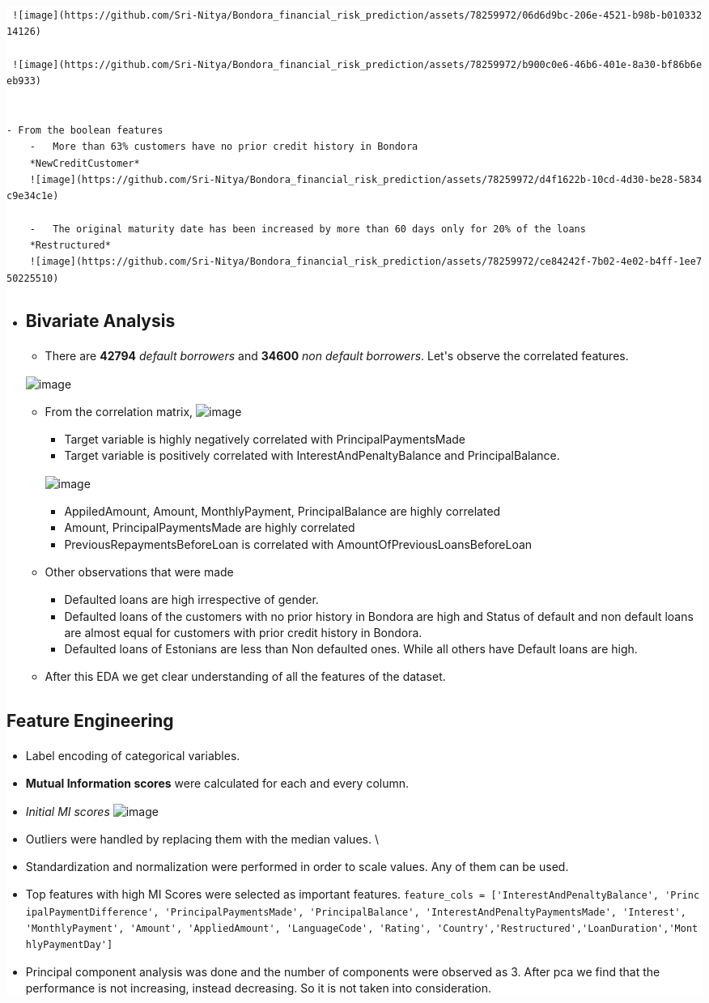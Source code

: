 	 ![image](https://github.com/Sri-Nitya/Bondora_financial_risk_prediction/assets/78259972/06d6d9bc-206e-4521-b98b-b01033214126)

	 ![image](https://github.com/Sri-Nitya/Bondora_financial_risk_prediction/assets/78259972/b900c0e6-46b6-401e-8a30-bf86b6eeb933)

         
	- From the boolean features
		-   More than 63% customers have no prior credit history in Bondora
		*NewCreditCustomer*
		![image](https://github.com/Sri-Nitya/Bondora_financial_risk_prediction/assets/78259972/d4f1622b-10cd-4d30-be28-5834c9e34c1e)

		-   The original maturity date has been increased by more than 60 days only for 20% of the loans
		*Restructured*
		![image](https://github.com/Sri-Nitya/Bondora_financial_risk_prediction/assets/78259972/ce84242f-7b02-4e02-b4ff-1ee750225510)

- ## Bivariate Analysis
	- There are **42794** *default borrowers* and **34600** *non default borrowers*. Let's observe the correlated features.
   
	![image](https://github.com/Sri-Nitya/Bondora_financial_risk_prediction/assets/78259972/48ab02d3-c521-48d7-b270-d49226785545)

	- From the correlation matrix, 
	![image](https://github.com/Sri-Nitya/Bondora_financial_risk_prediction/assets/78259972/6ba7e550-57dc-4c3b-b1da-bd82803468ea)

		-   Target variable is highly negatively correlated with PrincipalPaymentsMade
		-  Target variable is positively correlated with InterestAndPenaltyBalance and PrincipalBalance.
    
		![image](https://github.com/Sri-Nitya/Bondora_financial_risk_prediction/assets/78259972/f1c4c7a7-8b71-4269-b96a-6241c83c3fc7)

		 -   AppiledAmount, Amount, MonthlyPayment, PrincipalBalance are highly correlated
		-  Amount, PrincipalPaymentsMade are highly correlated
		- PreviousRepaymentsBeforeLoan is correlated with AmountOfPreviousLoansBeforeLoan
	- Other observations that were made
		- Defaulted loans are high irrespective of gender.
		- Defaulted loans of the customers with no prior history in Bondora are high and Status of default and non default loans are almost equal for customers with prior credit history in Bondora.
		- Defaulted loans of Estonians are less than Non defaulted ones. While all others have Default loans are high.
	- After this EDA we get clear understanding of all the features of the dataset.


## Feature Engineering

* Label encoding of categorical variables. 
* **Mutual Information scores** were calculated for each and every column.
* *Initial MI scores*
![image](https://github.com/Sri-Nitya/Bondora_financial_risk_prediction/assets/78259972/8c6a1662-ac2c-4c57-bc75-0b3329d2c23c)

* Outliers were handled by replacing them with the median values. \
* Standardization and normalization were performed in order to scale values. Any of them can be used.
* Top features with high MI Scores were selected as important features. 
`feature_cols = ['InterestAndPenaltyBalance', 'PrincipalPaymentDifference',
       'PrincipalPaymentsMade', 'PrincipalBalance',
       'InterestAndPenaltyPaymentsMade', 'Interest', 'MonthlyPayment',
       'Amount', 'AppliedAmount', 'LanguageCode', 'Rating', 'Country','Restructured','LoanDuration','MonthlyPaymentDay']`
* Principal component analysis was done and the number of components were observed as 3. After pca we find that the performance is not increasing, instead decreasing. So it is not taken into consideration.
